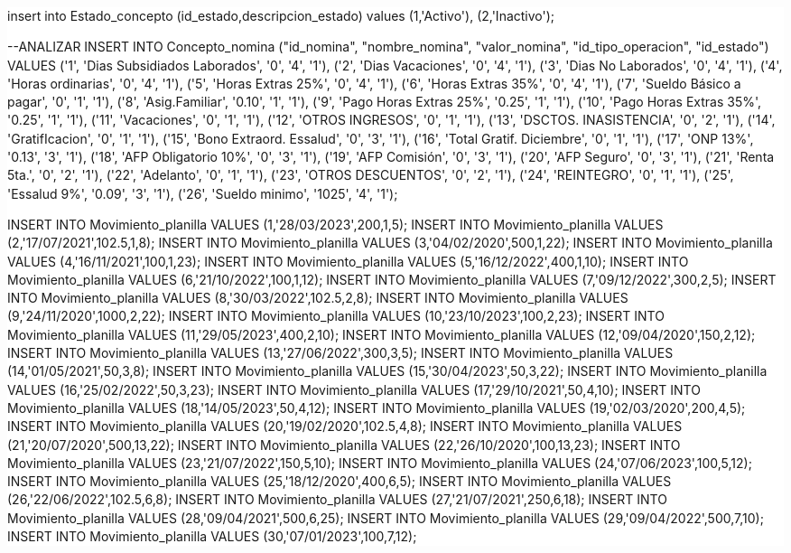 insert into Estado_concepto (id_estado,descripcion_estado) 
values (1,'Activo'), (2,'Inactivo');

--ANALIZAR
INSERT INTO Concepto_nomina ("id_nomina", "nombre_nomina", "valor_nomina", "id_tipo_operacion", "id_estado") 
VALUES
	('1', 'Dias Subsidiados Laborados', '0', '4', '1'),
	('2', 'Dias Vacaciones', '0', '4', '1'),
	('3', 'Dias No Laborados', '0', '4', '1'),
	('4', 'Horas ordinarias', '0', '4', '1'),
	('5', 'Horas Extras 25%', '0', '4', '1'),
	('6', 'Horas Extras 35%', '0', '4', '1'),
	('7', 'Sueldo Básico a pagar', '0', '1', '1'),
	('8', 'Asig.Familiar', '0.10', '1', '1'),
	('9', 'Pago Horas Extras 25%', '0.25', '1', '1'),
	('10', 'Pago Horas Extras 35%', '0.25', '1', '1'),
	('11', 'Vacaciones', '0', '1', '1'),
	('12', 'OTROS INGRESOS', '0', '1', '1'),
	('13', 'DSCTOS. INASISTENCIA', '0', '2', '1'),
	('14', 'GratifIcacion', '0', '1', '1'),
	('15', 'Bono Extraord. Essalud', '0', '3', '1'),
	('16', 'Total Gratif. Diciembre', '0', '1', '1'),
	('17', 'ONP 13%', '0.13', '3', '1'),
	('18', 'AFP Obligatorio 10%', '0', '3', '1'),
	('19', 'AFP Comisión', '0', '3', '1'),
	('20', 'AFP Seguro', '0', '3', '1'),
	('21', 'Renta 5ta.', '0', '2', '1'),
	('22', 'Adelanto', '0', '1', '1'),
	('23', 'OTROS DESCUENTOS', '0', '2', '1'),
	('24', 'REINTEGRO', '0', '1', '1'),
	('25', 'Essalud 9%', '0.09', '3', '1'),
	('26', 'Sueldo minimo', '1025', '4', '1');
	
INSERT INTO Movimiento_planilla VALUES (1,'28/03/2023',200,1,5);
INSERT INTO Movimiento_planilla VALUES (2,'17/07/2021',102.5,1,8);
INSERT INTO Movimiento_planilla VALUES (3,'04/02/2020',500,1,22);
INSERT INTO Movimiento_planilla VALUES (4,'16/11/2021',100,1,23);
INSERT INTO Movimiento_planilla VALUES (5,'16/12/2022',400,1,10);
INSERT INTO Movimiento_planilla VALUES (6,'21/10/2022',100,1,12);
INSERT INTO Movimiento_planilla VALUES (7,'09/12/2022',300,2,5);
INSERT INTO Movimiento_planilla VALUES (8,'30/03/2022',102.5,2,8);
INSERT INTO Movimiento_planilla VALUES (9,'24/11/2020',1000,2,22);
INSERT INTO Movimiento_planilla VALUES (10,'23/10/2023',100,2,23);
INSERT INTO Movimiento_planilla VALUES (11,'29/05/2023',400,2,10);
INSERT INTO Movimiento_planilla VALUES (12,'09/04/2020',150,2,12);
INSERT INTO Movimiento_planilla VALUES (13,'27/06/2022',300,3,5);
INSERT INTO Movimiento_planilla VALUES (14,'01/05/2021',50,3,8);
INSERT INTO Movimiento_planilla VALUES (15,'30/04/2023',50,3,22);
INSERT INTO Movimiento_planilla VALUES (16,'25/02/2022',50,3,23);
INSERT INTO Movimiento_planilla VALUES (17,'29/10/2021',50,4,10);
INSERT INTO Movimiento_planilla VALUES (18,'14/05/2023',50,4,12);
INSERT INTO Movimiento_planilla VALUES (19,'02/03/2020',200,4,5);
INSERT INTO Movimiento_planilla VALUES (20,'19/02/2020',102.5,4,8);
INSERT INTO Movimiento_planilla VALUES (21,'20/07/2020',500,13,22);
INSERT INTO Movimiento_planilla VALUES (22,'26/10/2020',100,13,23);
INSERT INTO Movimiento_planilla VALUES (23,'21/07/2022',150,5,10);
INSERT INTO Movimiento_planilla VALUES (24,'07/06/2023',100,5,12);
INSERT INTO Movimiento_planilla VALUES (25,'18/12/2020',400,6,5);
INSERT INTO Movimiento_planilla VALUES (26,'22/06/2022',102.5,6,8);
INSERT INTO Movimiento_planilla VALUES (27,'21/07/2021',250,6,18);
INSERT INTO Movimiento_planilla VALUES (28,'09/04/2021',500,6,25);
INSERT INTO Movimiento_planilla VALUES (29,'09/04/2022',500,7,10);
INSERT INTO Movimiento_planilla VALUES (30,'07/01/2023',100,7,12);